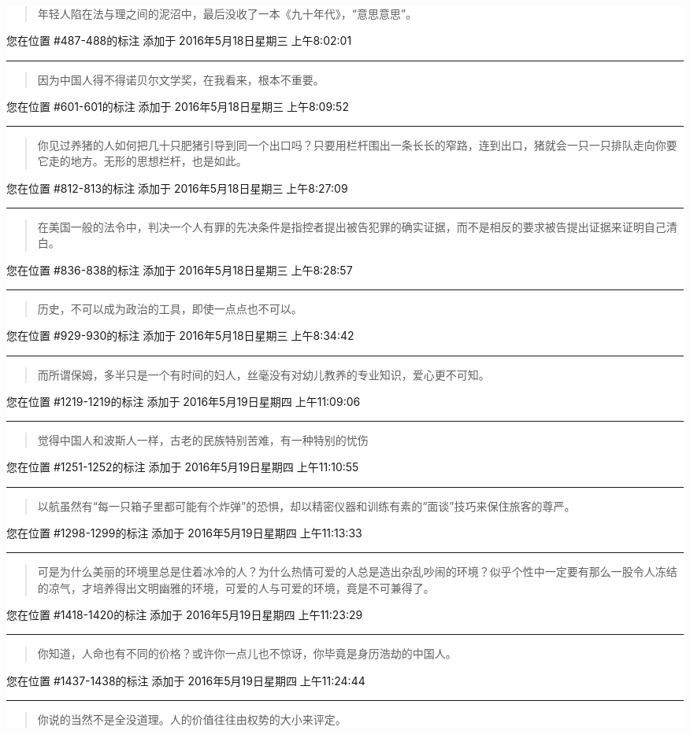 
> 年轻人陷在法与理之间的泥沼中，最后没收了一本《九十年代》，“意思意思”。

您在位置 #487-488的标注 添加于 2016年5月18日星期三 上午8:02:01

---

> 因为中国人得不得诺贝尔文学奖，在我看来，根本不重要。

您在位置 #601-601的标注 添加于 2016年5月18日星期三 上午8:09:52

---

> 你见过养猪的人如何把几十只肥猪引导到同一个出口吗？只要用栏杆围出一条长长的窄路，连到出口，猪就会一只一只排队走向你要它走的地方。无形的思想栏杆，也是如此。

您在位置 #812-813的标注 添加于 2016年5月18日星期三 上午8:27:09

---

> 在美国一般的法令中，判决一个人有罪的先决条件是指控者提出被告犯罪的确实证据，而不是相反的要求被告提出证据来证明自己清白。

您在位置 #836-838的标注 添加于 2016年5月18日星期三 上午8:28:57

---

> 历史，不可以成为政治的工具，即使一点点也不可以。

您在位置 #929-930的标注 添加于 2016年5月18日星期三 上午8:34:42

---

> 而所谓保姆，多半只是一个有时间的妇人，丝毫没有对幼儿教养的专业知识，爱心更不可知。

您在位置 #1219-1219的标注 添加于 2016年5月19日星期四 上午11:09:06

---

> 觉得中国人和波斯人一样，古老的民族特别苦难，有一种特别的忧伤

您在位置 #1251-1252的标注 添加于 2016年5月19日星期四 上午11:10:55

---

> 以航虽然有“每一只箱子里都可能有个炸弹”的恐惧，却以精密仪器和训练有素的“面谈”技巧来保住旅客的尊严。

您在位置 #1298-1299的标注 添加于 2016年5月19日星期四 上午11:13:33

---

> 可是为什么美丽的环境里总是住着冰冷的人？为什么热情可爱的人总是造出杂乱吵闹的环境？似乎个性中一定要有那么一股令人冻结的凉气，才培养得出文明幽雅的环境，可爱的人与可爱的环境，竟是不可兼得了。

您在位置 #1418-1420的标注 添加于 2016年5月19日星期四 上午11:23:29

---

> 你知道，人命也有不同的价格？或许你一点儿也不惊讶，你毕竟是身历浩劫的中国人。

您在位置 #1437-1438的标注 添加于 2016年5月19日星期四 上午11:24:44

---

> 你说的当然不是全没道理。人的价值往往由权势的大小来评定。
